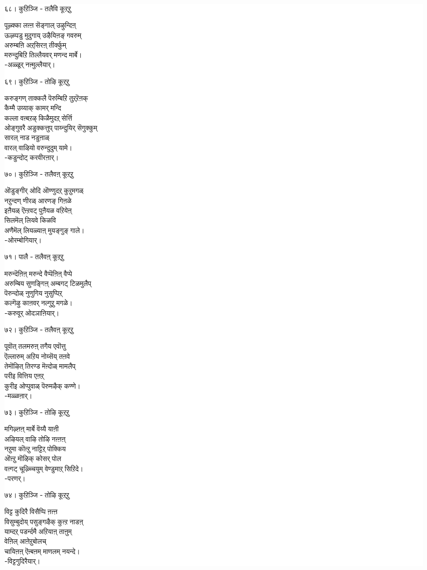 ६८। कुऱिञ्जि - तलैवि कूऱ्‌ऱु   
  
पूऴ्क्का लऩ्ऩ सॆङ्गाल् उऴुन्दिऩ्   
ऊऴ्प्पडु मुदुगाय् उऴैयिऩङ् गवरुम्   
अरुम्बऩि अऱ्‌सिरऩ् तीर्क्कुम्   
मरुन्दुबिऱि तिल्लैयवर् मणन्द मार्बे।      
                  -अळ्ळूर् नऩ्मुल्लैयार्।  
  
६९। कुऱिञ्जि - तोऴि कूऱ्‌ऱु   
  
करुङ्गण् ताक्कलै पॆरुम्बिऱि तुऱ्‌ऱॆऩक्   
कैम्मै उय्याक् कामर् मन्दि   
कल्ला वऩ्बऱऴ् किळैमुदऱ्‌ सेर्त्ति   
ओङ्गुवरै अडुक्कत्तुप् पाय्न्दुयिर् सॆगुक्कुम्   
सारल् नाड नडुऩाळ्   
वारल् वाऴियो वरुन्दुदुम् यामे।          
                 -कडुन्दोट् करवीरऩार्।  
  
७०। कुऱिञ्जि - तलैवऩ् कूऱ्‌ऱु   
  
ऒडुङ्गीर् ओदि ऒण्णुदऱ्‌ कुऱुमगळ्   
नऱुन्दण् णीरळ् आरणङ् गिऩळे   
इऩैयळ् ऎऩ्ऱवट् पुऩैयळ वऱियेऩ्   
सिलमॆल् लियवे किळवि   
अणैमॆल् लियळ्याऩ् मुयङ्गुङ् गाले।                    
                  -ओरम्बोगियार्।  
  
७१। पालै - तलैवऩ् कूऱ्‌ऱु   
  
मरुन्दॆऩिऩ् मरुन्दे वैप्पॆऩिऩ् वैप्पे   
अरुम्बिय सुणङ्गिऩ् अम्बगट् टिळमुलैप्   
पॆरुन्दोळ् नुणुगिय नुसुप्पिऱ्‌   
कल्गॆऴु काऩवर् नल्गुऱु मगळे।     
                              -करुवूर् ओदञाऩियार्।  
  
७२। कुऱिञ्जि - तलैवऩ् कूऱ्‌ऱु   
  
पूवॊत् तलमरुऩ् तगैय एवॊत्तु   
ऎल्लारुम् अऱिय नोय्सॆय् तऩवे   
तेमॊऴित् तिरण्ड मॆऩ्दोळ् मामलैप्   
परीइ वित्तिय एऩऱ्‌   
कुरीइ ओप्पुवाळ् पॆरुमऴैक् कण्णे।                
                               -मळ्ळऩार्।  
  
७३। कुऱिञ्जि - तोऴि कूऱ्‌ऱु   
  
मगिऴ्ऩऩ् मार्बे वॆय्यै याऩी   
अऴियल् वाऴि तोऴि नऩ्ऩऩ्   
नऱुमा कॊऩ्ऱु नाट्टिऱ्‌ पोक्किय   
ऒऩ्ऱु मॊऴिक् कोसर् पोल   
वऩ्गट् चूऴ्च्चियुम् वेण्डुमाऱ्‌ सिऱिदे।                                
                    -परणर्।  
  
७४। कुऱिञ्जि - तोऴि कूऱ्‌ऱु   
  
विट्ट कुदिरै विसैप्पि ऩऩ्ऩ   
विसुम्बुदोय् पसुङ्गऴैक् कुऩ्ऱ नाडऩ्   
याम्दऱ्‌ पडर्न्दमै अऱियाऩ् ताऩुम्   
वेऩिल् आऩेऱुबोलच्   
चायिऩऩ् ऎऩ्बऩम् माणलम् नयन्दे।               
                    -विट्टगुदिरैयार्।  
  